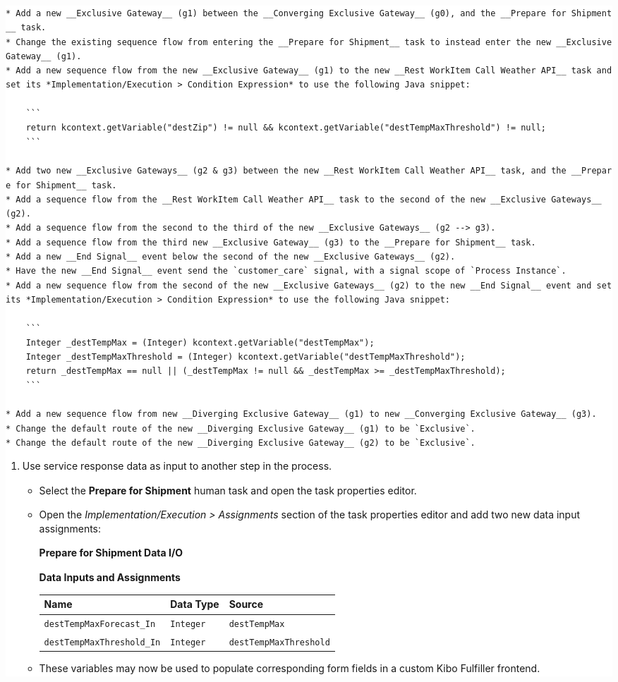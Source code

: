     * Add a new __Exclusive Gateway__ (g1) between the __Converging Exclusive Gateway__ (g0), and the __Prepare for Shipment__ task.
    * Change the existing sequence flow from entering the __Prepare for Shipment__ task to instead enter the new __Exclusive Gateway__ (g1).
    * Add a new sequence flow from the new __Exclusive Gateway__ (g1) to the new __Rest WorkItem Call Weather API__ task and set its *Implementation/Execution > Condition Expression* to use the following Java snippet:
    
        ```
        return kcontext.getVariable("destZip") != null && kcontext.getVariable("destTempMaxThreshold") != null;
        ```

    * Add two new __Exclusive Gateways__ (g2 & g3) between the new __Rest WorkItem Call Weather API__ task, and the __Prepare for Shipment__ task.
    * Add a sequence flow from the __Rest WorkItem Call Weather API__ task to the second of the new __Exclusive Gateways__ (g2).
    * Add a sequence flow from the second to the third of the new __Exclusive Gateways__ (g2 --> g3).
    * Add a sequence flow from the third new __Exclusive Gateway__ (g3) to the __Prepare for Shipment__ task.
    * Add a new __End Signal__ event below the second of the new __Exclusive Gateways__ (g2).
    * Have the new __End Signal__ event send the `customer_care` signal, with a signal scope of `Process Instance`.
    * Add a new sequence flow from the second of the new __Exclusive Gateways__ (g2) to the new __End Signal__ event and set its *Implementation/Execution > Condition Expression* to use the following Java snippet:
    
        ```
        Integer _destTempMax = (Integer) kcontext.getVariable("destTempMax");
        Integer _destTempMaxThreshold = (Integer) kcontext.getVariable("destTempMaxThreshold");
        return _destTempMax == null || (_destTempMax != null && _destTempMax >= _destTempMaxThreshold);
        ```

    * Add a new sequence flow from new __Diverging Exclusive Gateway__ (g1) to new __Converging Exclusive Gateway__ (g3).
    * Change the default route of the new __Diverging Exclusive Gateway__ (g1) to be `Exclusive`.
    * Change the default route of the new __Diverging Exclusive Gateway__ (g2) to be `Exclusive`.

1. Use service response data as input to another step in the process.

    * Select the __Prepare for Shipment__ human task and open the task properties editor.
    * Open the *Implementation/Execution > Assignments* section of the task properties editor and add two new data input assignments:
        
        __Prepare for Shipment Data I/O__
        
        __Data Inputs and Assignments__
        
        Name | Data Type | Source
        ---- | --------- | ------
        `destTempMaxForecast_In` | `Integer` | `destTempMax`
        `destTempMaxThreshold_In` | `Integer` | `destTempMaxThreshold`

    * These variables may now be used to populate corresponding form fields in a custom Kibo Fulfiller frontend.

